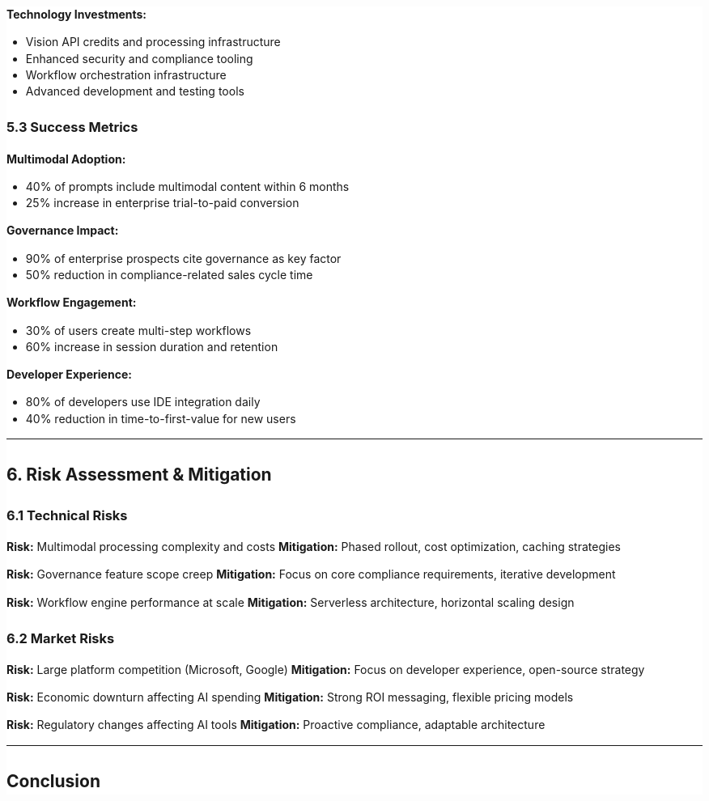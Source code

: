 **Technology Investments:**
- Vision API credits and processing infrastructure
- Enhanced security and compliance tooling
- Workflow orchestration infrastructure
- Advanced development and testing tools

### 5.3 Success Metrics

**Multimodal Adoption:**
- 40% of prompts include multimodal content within 6 months
- 25% increase in enterprise trial-to-paid conversion

**Governance Impact:**
- 90% of enterprise prospects cite governance as key factor
- 50% reduction in compliance-related sales cycle time

**Workflow Engagement:**
- 30% of users create multi-step workflows
- 60% increase in session duration and retention

**Developer Experience:**
- 80% of developers use IDE integration daily
- 40% reduction in time-to-first-value for new users

---

## 6. Risk Assessment & Mitigation

### 6.1 Technical Risks

**Risk:** Multimodal processing complexity and costs
**Mitigation:** Phased rollout, cost optimization, caching strategies

**Risk:** Governance feature scope creep
**Mitigation:** Focus on core compliance requirements, iterative development

**Risk:** Workflow engine performance at scale
**Mitigation:** Serverless architecture, horizontal scaling design

### 6.2 Market Risks

**Risk:** Large platform competition (Microsoft, Google)
**Mitigation:** Focus on developer experience, open-source strategy

**Risk:** Economic downturn affecting AI spending
**Mitigation:** Strong ROI messaging, flexible pricing models

**Risk:** Regulatory changes affecting AI tools
**Mitigation:** Proactive compliance, adaptable architecture

---

## Conclusion
